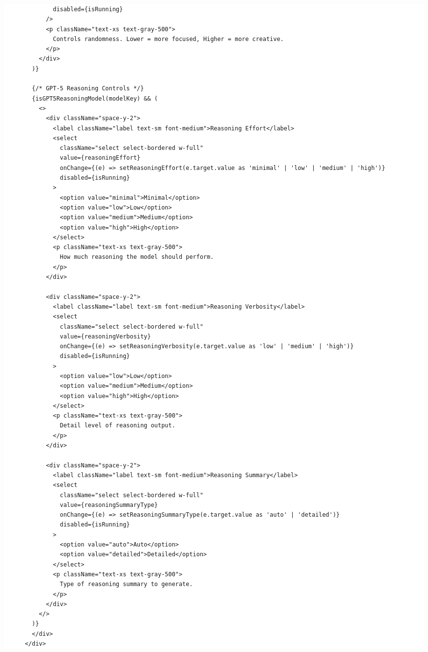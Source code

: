                   disabled={isRunning}
                />
                <p className="text-xs text-gray-500">
                  Controls randomness. Lower = more focused, Higher = more creative.
                </p>
              </div>
            )}
            
            {/* GPT-5 Reasoning Controls */}
            {isGPT5ReasoningModel(modelKey) && (
              <>
                <div className="space-y-2">
                  <label className="label text-sm font-medium">Reasoning Effort</label>
                  <select
                    className="select select-bordered w-full"
                    value={reasoningEffort}
                    onChange={(e) => setReasoningEffort(e.target.value as 'minimal' | 'low' | 'medium' | 'high')}
                    disabled={isRunning}
                  >
                    <option value="minimal">Minimal</option>
                    <option value="low">Low</option>
                    <option value="medium">Medium</option>
                    <option value="high">High</option>
                  </select>
                  <p className="text-xs text-gray-500">
                    How much reasoning the model should perform.
                  </p>
                </div>
                
                <div className="space-y-2">
                  <label className="label text-sm font-medium">Reasoning Verbosity</label>
                  <select
                    className="select select-bordered w-full"
                    value={reasoningVerbosity}
                    onChange={(e) => setReasoningVerbosity(e.target.value as 'low' | 'medium' | 'high')}
                    disabled={isRunning}
                  >
                    <option value="low">Low</option>
                    <option value="medium">Medium</option>
                    <option value="high">High</option>
                  </select>
                  <p className="text-xs text-gray-500">
                    Detail level of reasoning output.
                  </p>
                </div>
                
                <div className="space-y-2">
                  <label className="label text-sm font-medium">Reasoning Summary</label>
                  <select
                    className="select select-bordered w-full"
                    value={reasoningSummaryType}
                    onChange={(e) => setReasoningSummaryType(e.target.value as 'auto' | 'detailed')}
                    disabled={isRunning}
                  >
                    <option value="auto">Auto</option>
                    <option value="detailed">Detailed</option>
                  </select>
                  <p className="text-xs text-gray-500">
                    Type of reasoning summary to generate.
                  </p>
                </div>
              </>
            )}
            </div>
          </div>